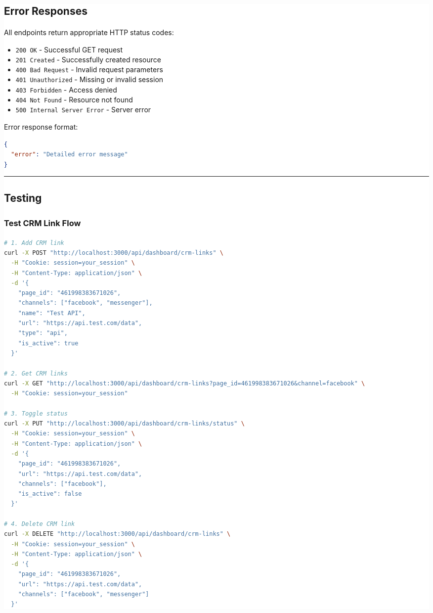 
## Error Responses

All endpoints return appropriate HTTP status codes:

- `200 OK` - Successful GET request
- `201 Created` - Successfully created resource
- `400 Bad Request` - Invalid request parameters
- `401 Unauthorized` - Missing or invalid session
- `403 Forbidden` - Access denied
- `404 Not Found` - Resource not found
- `500 Internal Server Error` - Server error

Error response format:
```json
{
  "error": "Detailed error message"
}
```

---

## Testing

### Test CRM Link Flow
```bash
# 1. Add CRM link
curl -X POST "http://localhost:3000/api/dashboard/crm-links" \
  -H "Cookie: session=your_session" \
  -H "Content-Type: application/json" \
  -d '{
    "page_id": "461998383671026",
    "channels": ["facebook", "messenger"],
    "name": "Test API",
    "url": "https://api.test.com/data",
    "type": "api",
    "is_active": true
  }'

# 2. Get CRM links
curl -X GET "http://localhost:3000/api/dashboard/crm-links?page_id=461998383671026&channel=facebook" \
  -H "Cookie: session=your_session"

# 3. Toggle status
curl -X PUT "http://localhost:3000/api/dashboard/crm-links/status" \
  -H "Cookie: session=your_session" \
  -H "Content-Type: application/json" \
  -d '{
    "page_id": "461998383671026",
    "url": "https://api.test.com/data",
    "channels": ["facebook"],
    "is_active": false
  }'

# 4. Delete CRM link
curl -X DELETE "http://localhost:3000/api/dashboard/crm-links" \
  -H "Cookie: session=your_session" \
  -H "Content-Type: application/json" \
  -d '{
    "page_id": "461998383671026",
    "url": "https://api.test.com/data",
    "channels": ["facebook", "messenger"]
  }'
```